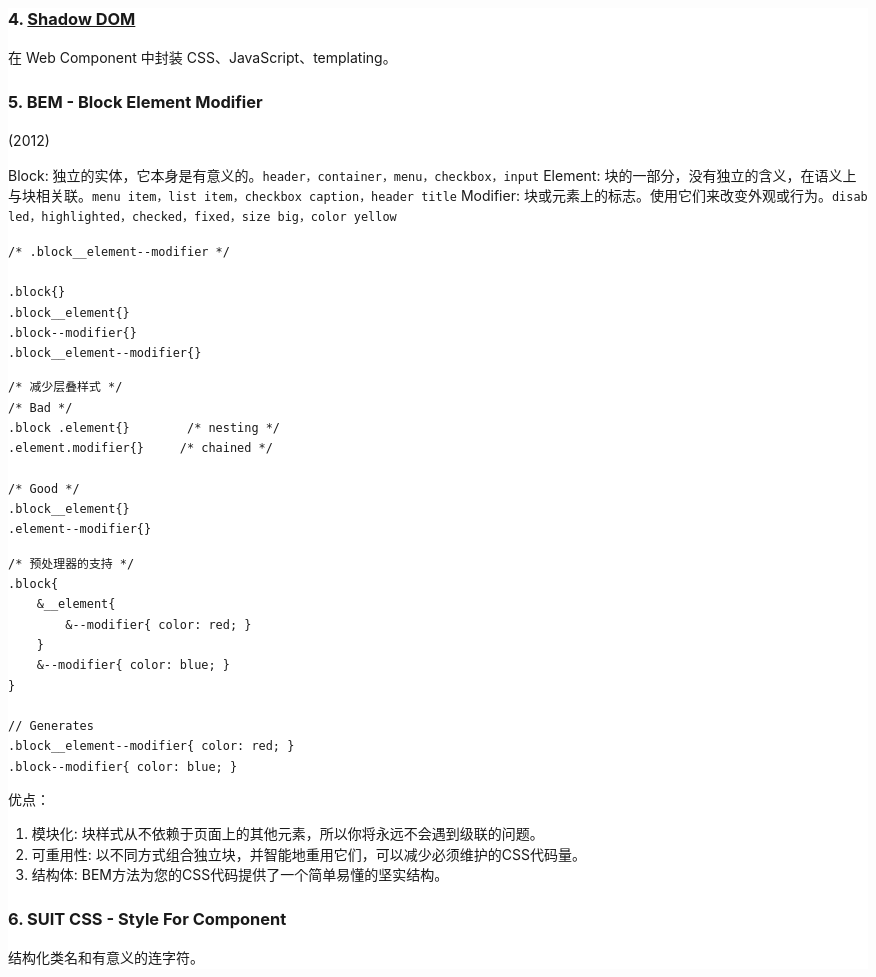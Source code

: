### 4. [Shadow DOM](http://www.w3.org/TR/shadow-dom/)

在 Web Component 中封装 CSS、JavaScript、templating。

### 5. BEM - Block Element Modifier

(2012)

Block: 独立的实体，它本身是有意义的。`header，container，menu，checkbox，input`
Element: 块的一部分，没有独立的含义，在语义上与块相关联。`menu item，list item，checkbox caption，header title`
Modifier: 块或元素上的标志。使用它们来改变外观或行为。`disabled，highlighted，checked，fixed，size big，color yellow`

```
/* .block__element--modifier */

.block{}
.block__element{}
.block--modifier{}
.block__element--modifier{}
```

```
/* 减少层叠样式 */
/* Bad */
.block .element{}        /* nesting */
.element.modifier{}     /* chained */

/* Good */
.block__element{}
.element--modifier{}
```

```
/* 预处理器的支持 */
.block{
    &__element{
        &--modifier{ color: red; }
    }
    &--modifier{ color: blue; }
}

// Generates
.block__element--modifier{ color: red; }
.block--modifier{ color: blue; }
```

优点：
1. 模块化: 块样式从不依赖于页面上的其他元素，所以你将永远不会遇到级联的问题。
2. 可重用性: 以不同方式组合独立块，并智能地重用它们，可以减少必须维护的CSS代码量。
3. 结构体: BEM方法为您的CSS代码提供了一个简单易懂的坚实结构。


### 6. SUIT CSS - Style For Component
结构化类名和有意义的连字符。
